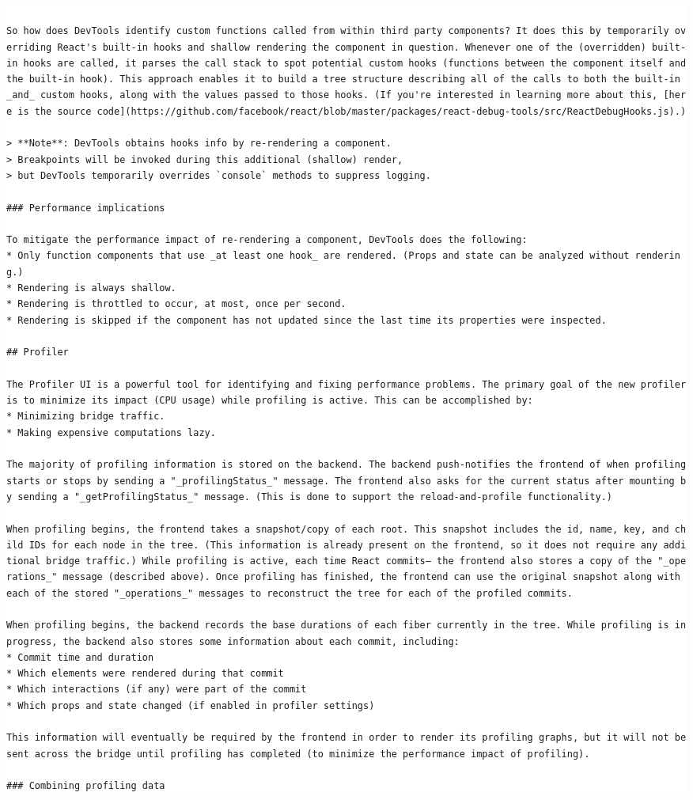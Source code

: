 ```# Overview

So how does DevTools identify custom functions called from within third party components? It does this by temporarily overriding React's built-in hooks and shallow rendering the component in question. Whenever one of the (overridden) built-in hooks are called, it parses the call stack to spot potential custom hooks (functions between the component itself and the built-in hook). This approach enables it to build a tree structure describing all of the calls to both the built-in _and_ custom hooks, along with the values passed to those hooks. (If you're interested in learning more about this, [here is the source code](https://github.com/facebook/react/blob/master/packages/react-debug-tools/src/ReactDebugHooks.js).)

> **Note**: DevTools obtains hooks info by re-rendering a component.
> Breakpoints will be invoked during this additional (shallow) render,
> but DevTools temporarily overrides `console` methods to suppress logging.

### Performance implications

To mitigate the performance impact of re-rendering a component, DevTools does the following:
* Only function components that use _at least one hook_ are rendered. (Props and state can be analyzed without rendering.)
* Rendering is always shallow.
* Rendering is throttled to occur, at most, once per second.
* Rendering is skipped if the component has not updated since the last time its properties were inspected.

## Profiler

The Profiler UI is a powerful tool for identifying and fixing performance problems. The primary goal of the new profiler is to minimize its impact (CPU usage) while profiling is active. This can be accomplished by:
* Minimizing bridge traffic.
* Making expensive computations lazy.

The majority of profiling information is stored on the backend. The backend push-notifies the frontend of when profiling starts or stops by sending a "_profilingStatus_" message. The frontend also asks for the current status after mounting by sending a "_getProfilingStatus_" message. (This is done to support the reload-and-profile functionality.)

When profiling begins, the frontend takes a snapshot/copy of each root. This snapshot includes the id, name, key, and child IDs for each node in the tree. (This information is already present on the frontend, so it does not require any additional bridge traffic.) While profiling is active, each time React commits– the frontend also stores a copy of the "_operations_" message (described above). Once profiling has finished, the frontend can use the original snapshot along with each of the stored "_operations_" messages to reconstruct the tree for each of the profiled commits.

When profiling begins, the backend records the base durations of each fiber currently in the tree. While profiling is in progress, the backend also stores some information about each commit, including:
* Commit time and duration
* Which elements were rendered during that commit
* Which interactions (if any) were part of the commit
* Which props and state changed (if enabled in profiler settings)

This information will eventually be required by the frontend in order to render its profiling graphs, but it will not be sent across the bridge until profiling has completed (to minimize the performance impact of profiling).

### Combining profiling data

```